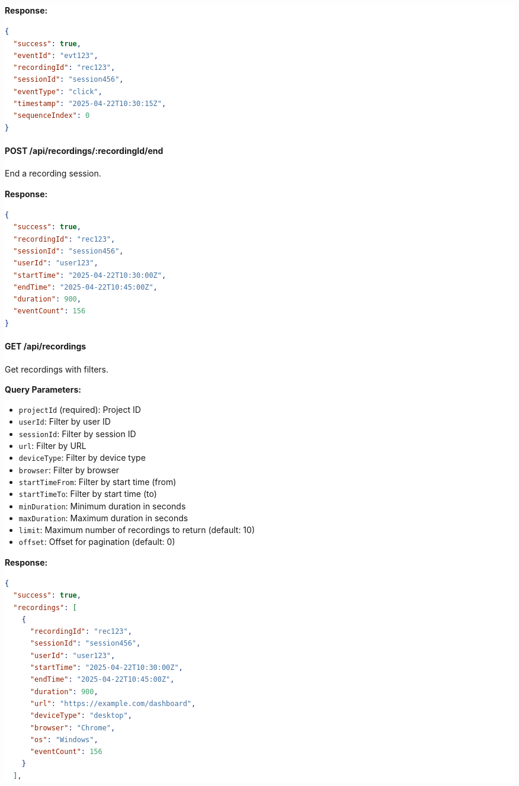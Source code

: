 **Response:**
```json
{
  "success": true,
  "eventId": "evt123",
  "recordingId": "rec123",
  "sessionId": "session456",
  "eventType": "click",
  "timestamp": "2025-04-22T10:30:15Z",
  "sequenceIndex": 0
}
```

#### POST /api/recordings/:recordingId/end
End a recording session.

**Response:**
```json
{
  "success": true,
  "recordingId": "rec123",
  "sessionId": "session456",
  "userId": "user123",
  "startTime": "2025-04-22T10:30:00Z",
  "endTime": "2025-04-22T10:45:00Z",
  "duration": 900,
  "eventCount": 156
}
```

#### GET /api/recordings
Get recordings with filters.

**Query Parameters:**
- `projectId` (required): Project ID
- `userId`: Filter by user ID
- `sessionId`: Filter by session ID
- `url`: Filter by URL
- `deviceType`: Filter by device type
- `browser`: Filter by browser
- `startTimeFrom`: Filter by start time (from)
- `startTimeTo`: Filter by start time (to)
- `minDuration`: Minimum duration in seconds
- `maxDuration`: Maximum duration in seconds
- `limit`: Maximum number of recordings to return (default: 10)
- `offset`: Offset for pagination (default: 0)

**Response:**
```json
{
  "success": true,
  "recordings": [
    {
      "recordingId": "rec123",
      "sessionId": "session456",
      "userId": "user123",
      "startTime": "2025-04-22T10:30:00Z",
      "endTime": "2025-04-22T10:45:00Z",
      "duration": 900,
      "url": "https://example.com/dashboard",
      "deviceType": "desktop",
      "browser": "Chrome",
      "os": "Windows",
      "eventCount": 156
    }
  ],
```
